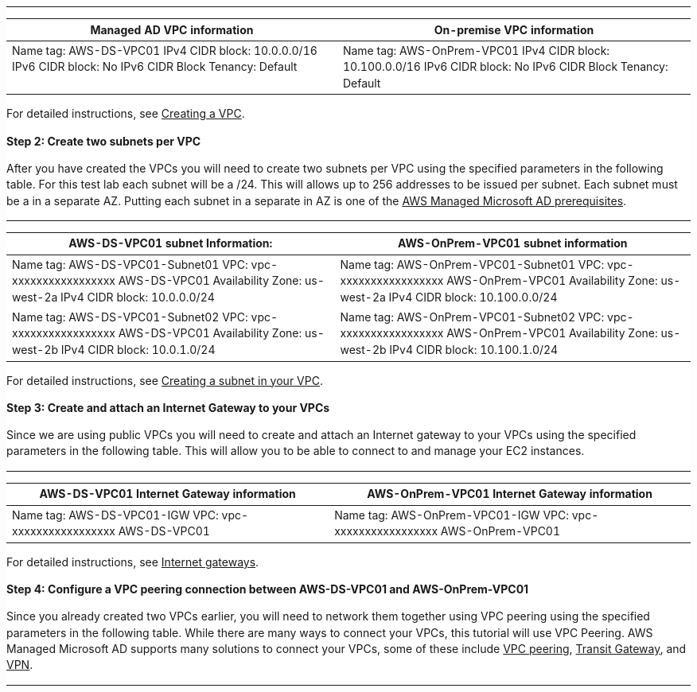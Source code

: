 
****  

|  Managed AD VPC information  |  On\-premise VPC information  | 
| --- | --- | 
|  Name tag: AWS\-DS\-VPC01 IPv4 CIDR block: 10\.0\.0\.0/16 IPv6 CIDR block: No IPv6 CIDR Block Tenancy: Default  |  Name tag: AWS\-OnPrem\-VPC01 IPv4 CIDR block: 10\.100\.0\.0/16 IPv6 CIDR block: No IPv6 CIDR Block Tenancy: Default  | 

For detailed instructions, see [Creating a VPC](https://docs.aws.amazon.com/vpc/latest/userguide/working-with-vpcs.html#Create-VPC)\.

**Step 2: Create two subnets per VPC**

After you have created the VPCs you will need to create two subnets per VPC using the specified parameters in the following table\. For this test lab each subnet will be a /24\. This will allows up to 256 addresses to be issued per subnet\. Each subnet must be a in a separate AZ\. Putting each subnet in a separate in AZ is one of the [AWS Managed Microsoft AD prerequisites](ms_ad_getting_started_prereqs.md)\.


****  

|  AWS\-DS\-VPC01 subnet Information:  |  AWS\-OnPrem\-VPC01 subnet information  | 
| --- | --- | 
|  Name tag: AWS\-DS\-VPC01\-Subnet01 VPC: vpc\-xxxxxxxxxxxxxxxxx AWS\-DS\-VPC01 Availability Zone: us\-west\-2a IPv4 CIDR block: 10\.0\.0\.0/24  |  Name tag: AWS\-OnPrem\-VPC01\-Subnet01  VPC: vpc\-xxxxxxxxxxxxxxxxx AWS\-OnPrem\-VPC01 Availability Zone: us\-west\-2a IPv4 CIDR block: 10\.100\.0\.0/24  | 
|  Name tag: AWS\-DS\-VPC01\-Subnet02 VPC: vpc\-xxxxxxxxxxxxxxxxx AWS\-DS\-VPC01 Availability Zone: us\-west\-2b IPv4 CIDR block: 10\.0\.1\.0/24  |  Name tag: AWS\-OnPrem\-VPC01\-Subnet02 VPC: vpc\-xxxxxxxxxxxxxxxxx AWS\-OnPrem\-VPC01 Availability Zone: us\-west\-2b IPv4 CIDR block: 10\.100\.1\.0/24  | 

For detailed instructions, see [Creating a subnet in your VPC](https://docs.aws.amazon.com/vpc/latest/userguide/working-with-vpcs.html#AddaSubnet)\.

**Step 3: Create and attach an Internet Gateway to your VPCs**

Since we are using public VPCs you will need to create and attach an Internet gateway to your VPCs using the specified parameters in the following table\. This will allow you to be able to connect to and manage your EC2 instances\.


****  

|  AWS\-DS\-VPC01 Internet Gateway information  |  AWS\-OnPrem\-VPC01 Internet Gateway information  | 
| --- | --- | 
|  Name tag: AWS\-DS\-VPC01\-IGW VPC: vpc\-xxxxxxxxxxxxxxxxx AWS\-DS\-VPC01  |  Name tag: AWS\-OnPrem\-VPC01\-IGW VPC: vpc\-xxxxxxxxxxxxxxxxx AWS\-OnPrem\-VPC01  | 

For detailed instructions, see [Internet gateways](https://docs.aws.amazon.com/vpc/latest/userguide/VPC_Internet_Gateway.html)\.

**Step 4: Configure a VPC peering connection between AWS\-DS\-VPC01 and AWS\-OnPrem\-VPC01**

Since you already created two VPCs earlier, you will need to network them together using VPC peering using the specified parameters in the following table\. While there are many ways to connect your VPCs, this tutorial will use VPC Peering\. AWS Managed Microsoft AD supports many solutions to connect your VPCs, some of these include [VPC peering](https://docs.aws.amazon.com/vpc/latest/peering/what-is-vpc-peering.html), [Transit Gateway](https://docs.aws.amazon.com/vpc/latest/tgw/what-is-transit-gateway.html), and [VPN](https://docs.aws.amazon.com/vpc/latest/adminguide/Welcome.html)\. 


****  
